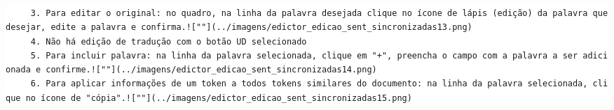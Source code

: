          3. Para editar o original: no quadro, na linha da palavra desejada clique no ícone de lápis (edição) da palavra que desejar, edite a palavra e confirma.![""](../imagens/edictor_edicao_sent_sincronizadas13.png)
         4. Não há edição de tradução com o botão UD selecionado
         5. Para incluir palavra: na linha da palavra selecionada, clique em "+", preencha o campo com a palavra a ser adicionada e confirme.![""](../imagens/edictor_edicao_sent_sincronizadas14.png)
         6. Para aplicar informações de um token a todos tokens similares do documento: na linha da palavra selecionada, clique no ícone de "cópia".![""](../imagens/edictor_edicao_sent_sincronizadas15.png)